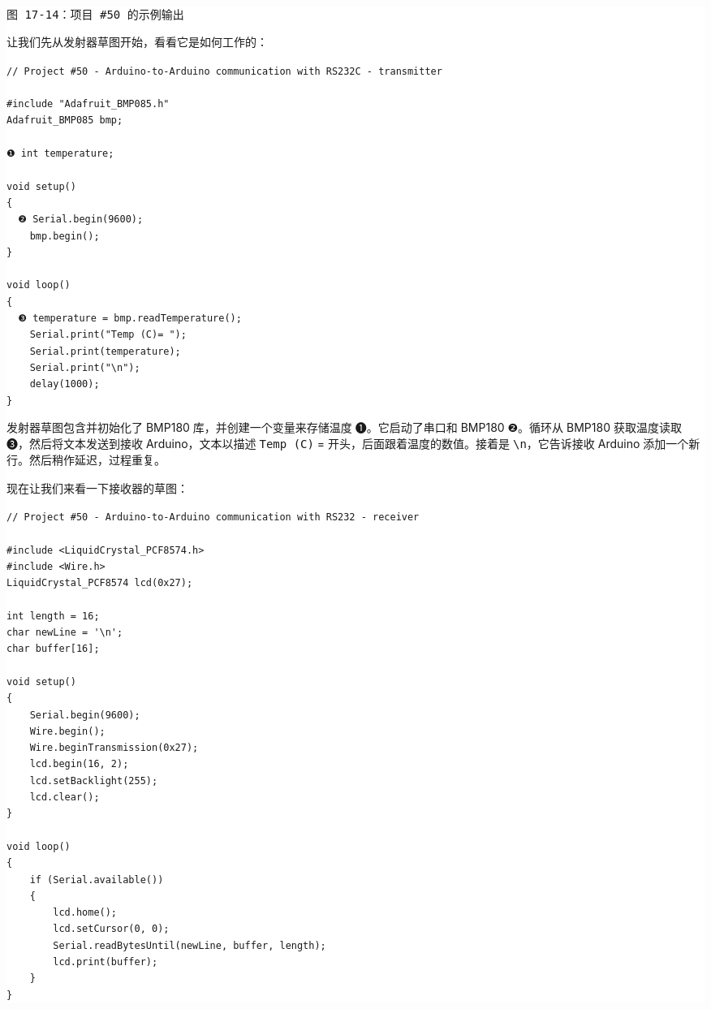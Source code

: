 <samp class="SANS_Futura_Std_Book_Oblique_I_11">图 17-14：项目 #50 的示例输出</samp>

让我们先从发射器草图开始，看看它是如何工作的：

```
// Project #50 - Arduino-to-Arduino communication with RS232C - transmitter

#include "Adafruit_BMP085.h"
Adafruit_BMP085 bmp;

❶ int temperature;

void setup()
{
  ❷ Serial.begin(9600);
    bmp.begin();
}

void loop()
{
  ❸ temperature = bmp.readTemperature();
    Serial.print("Temp (C)= ");
    Serial.print(temperature);
    Serial.print("\n");
    delay(1000);
} 
```

发射器草图包含并初始化了 BMP180 库，并创建一个变量来存储温度 ❶。它启动了串口和 BMP180 ❷。循环从 BMP180 获取温度读取 ❸，然后将文本发送到接收 Arduino，文本以描述 <samp class="SANS_TheSansMonoCd_W5Regular_11">Temp (C)</samp> = 开头，后面跟着温度的数值。接着是 <samp class="SANS_TheSansMonoCd_W5Regular_11">\n</samp>，它告诉接收 Arduino 添加一个新行。然后稍作延迟，过程重复。

现在让我们来看一下接收器的草图：

```
// Project #50 - Arduino-to-Arduino communication with RS232 - receiver

#include <LiquidCrystal_PCF8574.h>
#include <Wire.h>
LiquidCrystal_PCF8574 lcd(0x27);

int length = 16;
char newLine = '\n';
char buffer[16];

void setup()
{
    Serial.begin(9600);
    Wire.begin();
    Wire.beginTransmission(0x27);
    lcd.begin(16, 2);
    lcd.setBacklight(255);
    lcd.clear();
}

void loop()
{
    if (Serial.available())
    {
        lcd.home();
        lcd.setCursor(0, 0);
        Serial.readBytesUntil(newLine, buffer, length);
        lcd.print(buffer);
    }
} 
```
